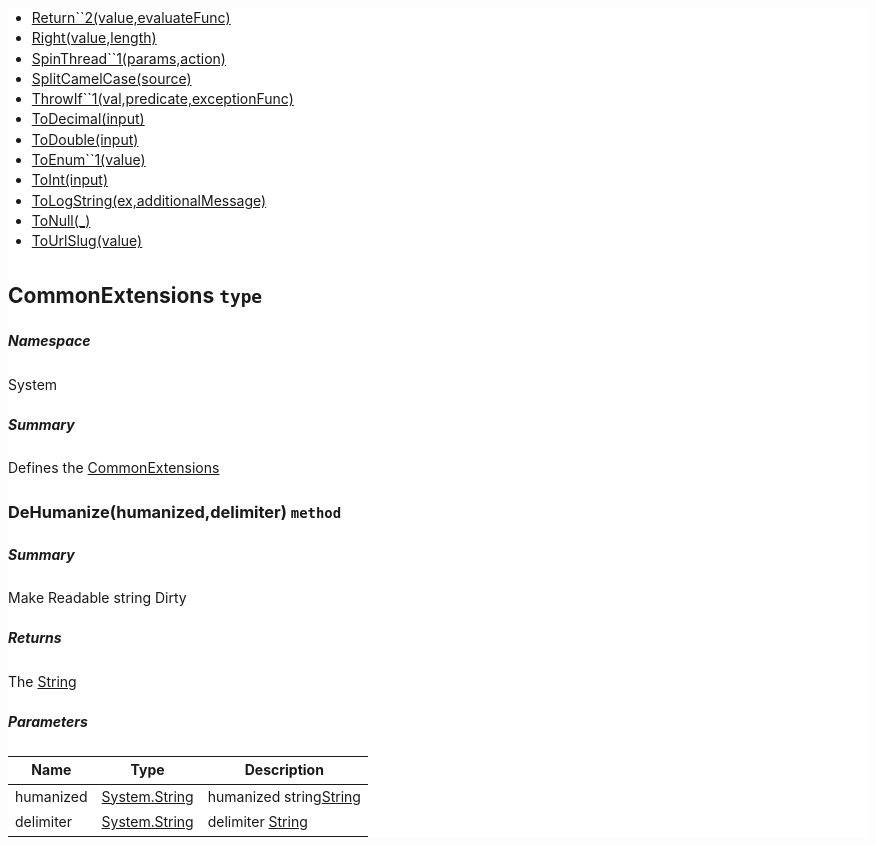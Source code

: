  - [Return\`\`2(value,evaluateFunc)](#M-System-CommonExtensions-Return``2-``0,System-Func{``0,``1}- 'System.CommonExtensions.Return``2(``0,System.Func{``0,``1})')
  - [Right(value,length)](#M-System-CommonExtensions-Right-System-String,System-Int32- 'System.CommonExtensions.Right(System.String,System.Int32)')
  - [SpinThread\`\`1(params,action)](#M-System-CommonExtensions-SpinThread``1-``0,System-Action{``0}- 'System.CommonExtensions.SpinThread``1(``0,System.Action{``0})')
  - [SplitCamelCase(source)](#M-System-CommonExtensions-SplitCamelCase-System-String- 'System.CommonExtensions.SplitCamelCase(System.String)')
  - [ThrowIf\`\`1(val,predicate,exceptionFunc)](#M-System-CommonExtensions-ThrowIf``1-``0,System-Func{``0,System-Boolean},System-Func{System-Exception}- 'System.CommonExtensions.ThrowIf``1(``0,System.Func{``0,System.Boolean},System.Func{System.Exception})')
  - [ToDecimal(input)](#M-System-CommonExtensions-ToDecimal-System-String- 'System.CommonExtensions.ToDecimal(System.String)')
  - [ToDouble(input)](#M-System-CommonExtensions-ToDouble-System-String- 'System.CommonExtensions.ToDouble(System.String)')
  - [ToEnum\`\`1(value)](#M-System-CommonExtensions-ToEnum``1-System-String- 'System.CommonExtensions.ToEnum``1(System.String)')
  - [ToInt(input)](#M-System-CommonExtensions-ToInt-System-String- 'System.CommonExtensions.ToInt(System.String)')
  - [ToLogString(ex,additionalMessage)](#M-System-CommonExtensions-ToLogString-System-Exception,System-String- 'System.CommonExtensions.ToLogString(System.Exception,System.String)')
  - [ToNull(_)](#M-System-CommonExtensions-ToNull-System-Object- 'System.CommonExtensions.ToNull(System.Object)')
  - [ToUrlSlug(value)](#M-System-CommonExtensions-ToUrlSlug-System-String- 'System.CommonExtensions.ToUrlSlug(System.String)')

<a name='T-System-CommonExtensions'></a>
## CommonExtensions `type`

##### Namespace

System

##### Summary

Defines the [CommonExtensions](http://msdn.microsoft.com/query/dev14.query?appId=Dev14IDEF1&l=EN-US&k=k:System.CommonExtensions 'System.CommonExtensions')

<a name='M-System-CommonExtensions-DeHumanize-System-String,System-String-'></a>
### DeHumanize(humanized,delimiter) `method`

##### Summary

Make Readable string Dirty

##### Returns

The [String](http://msdn.microsoft.com/query/dev14.query?appId=Dev14IDEF1&l=EN-US&k=k:System.String 'System.String')

##### Parameters

| Name | Type | Description |
| ---- | ---- | ----------- |
| humanized | [System.String](http://msdn.microsoft.com/query/dev14.query?appId=Dev14IDEF1&l=EN-US&k=k:System.String 'System.String') | humanized string[String](http://msdn.microsoft.com/query/dev14.query?appId=Dev14IDEF1&l=EN-US&k=k:System.String 'System.String') |
| delimiter | [System.String](http://msdn.microsoft.com/query/dev14.query?appId=Dev14IDEF1&l=EN-US&k=k:System.String 'System.String') | delimiter [String](http://msdn.microsoft.com/query/dev14.query?appId=Dev14IDEF1&l=EN-US&k=k:System.String 'System.String') |
